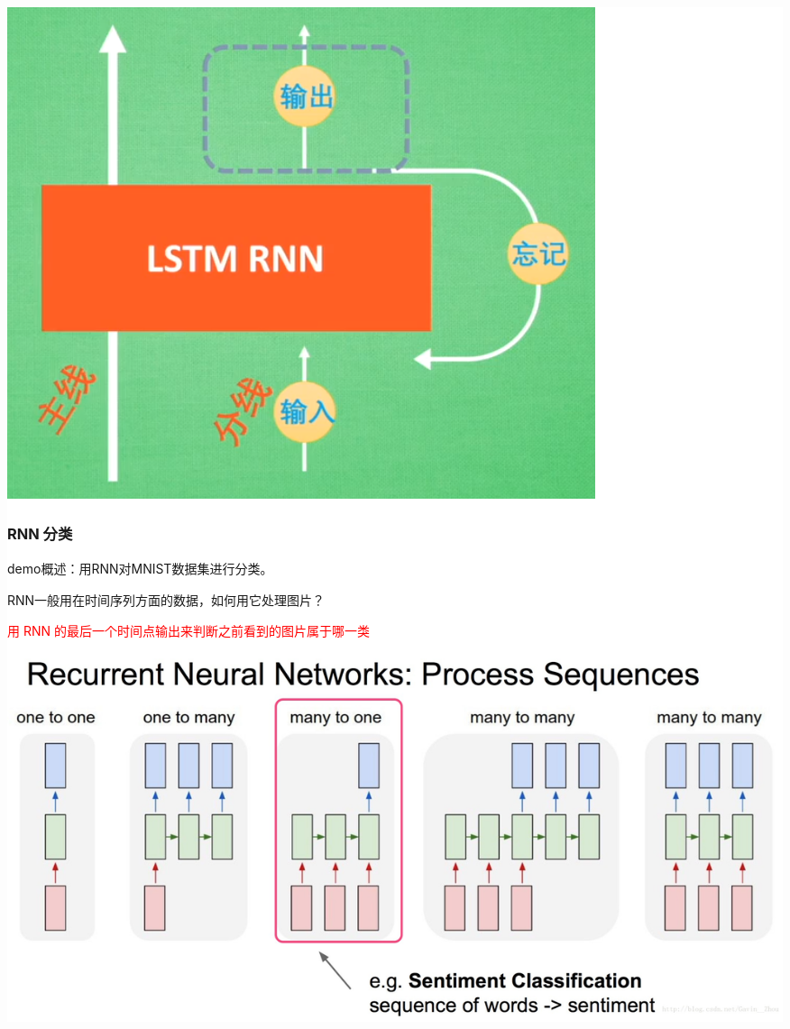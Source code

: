 <img src="../pics/pytorch/LSTM_RNN.png">

### RNN 分类

demo概述：用RNN对MNIST数据集进行分类。

RNN一般用在时间序列方面的数据，如何用它处理图片？

<span style="color:red">用 RNN 的最后一个时间点输出来判断之前看到的图片属于哪一类</span>

<img src="../pics/pytorch/CS231n_RNN.jpg">
